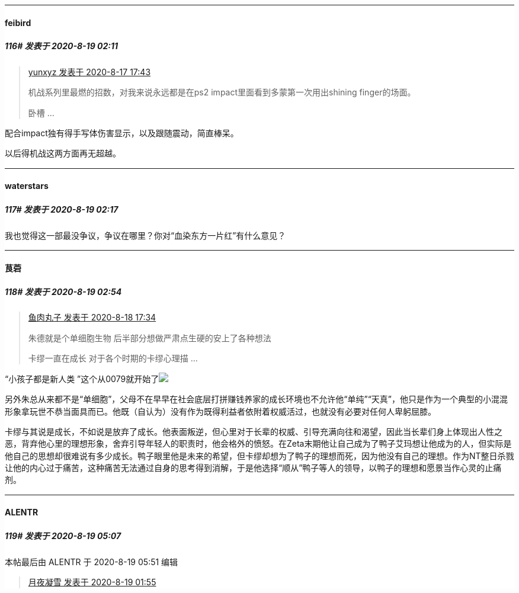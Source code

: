
-----

####  feibird  
##### 116#       发表于 2020-8-19 02:11


<blockquote><a href="httphttps://bbs.saraba1st.com/2b/forum.php?mod=redirect&amp;goto=findpost&amp;pid=48462718&amp;ptid=1955098" target="_blank">yunxyz 发表于 2020-8-17 17:43</a>

机战系列里最燃的招数，对我来说永远都是在ps2 impact里面看到多蒙第一次用出shining finger的场面。

卧槽 ...</blockquote>
配合impact独有得手写体伤害显示，以及跟随震动，简直棒呆。


以后得机战这两方面再无超越。


-----

####  waterstars  
##### 117#       发表于 2020-8-19 02:17


我也觉得这一部最没争议，争议在哪里？你对“血染东方一片红”有什么意见？


-----

####  茛菪  
##### 118#       发表于 2020-8-19 02:54


<blockquote><a href="httphttps://bbs.saraba1st.com/2b/forum.php?mod=redirect&amp;goto=findpost&amp;pid=48474933&amp;ptid=1955098" target="_blank">鱼肉丸子 发表于 2020-8-18 17:34</a>

朱德就是个单细胞生物 后半部分想做严肃点生硬的安上了各种想法


卡缪一直在成长 对于各个时期的卡缪心理描 ...</blockquote>
“小孩子都是新人类 ”这个从0079就开始了<img src="https://static.saraba1st.com/image/smiley/face2017/065.png" referrerpolicy="no-referrer">

另外朱总从来都不是“单细胞”，父母不在早早在社会底层打拼赚钱养家的成长环境也不允许他“单纯”“天真”，他只是作为一个典型的小混混形象拿玩世不恭当面具而已。他既（自认为）没有作为既得利益者依附着权威活过，也就没有必要对任何人卑躬屈膝。

卡缪与其说是成长，不如说是放弃了成长。他表面叛逆，但心里对于长辈的权威、引导充满向往和渴望，因此当长辈们身上体现出人性之恶，背弃他心里的理想形象，舍弃引导年轻人的职责时，他会格外的愤怒。在Zeta末期他让自己成为了鸭子艾玛想让他成为的人，但实际是他自己的思想却很难说有多少成长。鸭子眼里他是未来的希望，但卡缪却想为了鸭子的理想而死，因为他没有自己的理想。作为NT整日杀戮让他的内心过于痛苦，这种痛苦无法通过自身的思考得到消解，于是他选择“顺从”鸭子等人的领导，以鸭子的理想和愿景当作心灵的止痛剂。


-----

####  ALENTR  
##### 119#       发表于 2020-8-19 05:07


 本帖最后由 ALENTR 于 2020-8-19 05:51 编辑 
<blockquote><a href="httphttps://bbs.saraba1st.com/2b/forum.php?mod=redirect&amp;goto=findpost&amp;pid=48480423&amp;ptid=1955098" target="_blank">月夜凝雪 发表于 2020-8-19 01:55</a>
